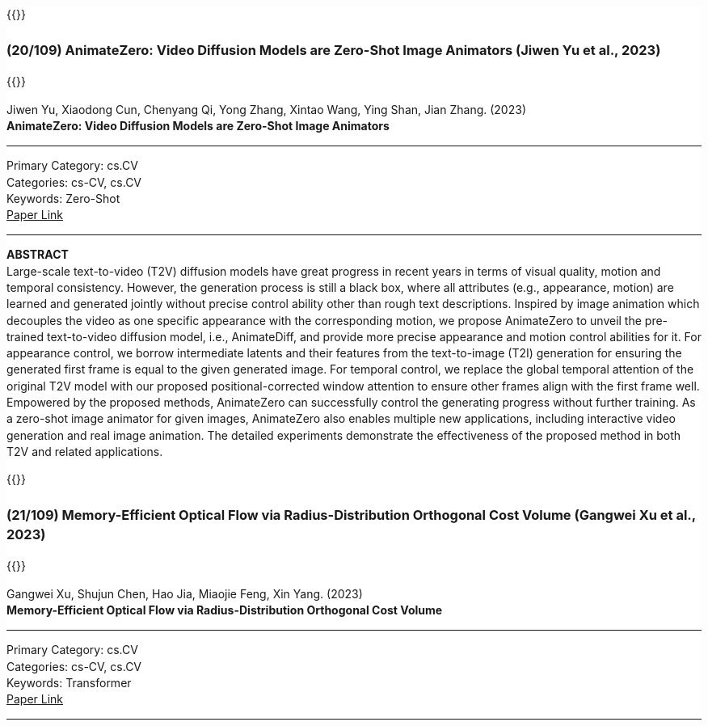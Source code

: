 {{</citation>}}


### (20/109) AnimateZero: Video Diffusion Models are Zero-Shot Image Animators (Jiwen Yu et al., 2023)

{{<citation>}}

Jiwen Yu, Xiaodong Cun, Chenyang Qi, Yong Zhang, Xintao Wang, Ying Shan, Jian Zhang. (2023)  
**AnimateZero: Video Diffusion Models are Zero-Shot Image Animators**  

---
Primary Category: cs.CV  
Categories: cs-CV, cs.CV  
Keywords: Zero-Shot  
[Paper Link](http://arxiv.org/abs/2312.03793v1)  

---


**ABSTRACT**  
Large-scale text-to-video (T2V) diffusion models have great progress in recent years in terms of visual quality, motion and temporal consistency. However, the generation process is still a black box, where all attributes (e.g., appearance, motion) are learned and generated jointly without precise control ability other than rough text descriptions. Inspired by image animation which decouples the video as one specific appearance with the corresponding motion, we propose AnimateZero to unveil the pre-trained text-to-video diffusion model, i.e., AnimateDiff, and provide more precise appearance and motion control abilities for it. For appearance control, we borrow intermediate latents and their features from the text-to-image (T2I) generation for ensuring the generated first frame is equal to the given generated image. For temporal control, we replace the global temporal attention of the original T2V model with our proposed positional-corrected window attention to ensure other frames align with the first frame well. Empowered by the proposed methods, AnimateZero can successfully control the generating progress without further training. As a zero-shot image animator for given images, AnimateZero also enables multiple new applications, including interactive video generation and real image animation. The detailed experiments demonstrate the effectiveness of the proposed method in both T2V and related applications.

{{</citation>}}


### (21/109) Memory-Efficient Optical Flow via Radius-Distribution Orthogonal Cost Volume (Gangwei Xu et al., 2023)

{{<citation>}}

Gangwei Xu, Shujun Chen, Hao Jia, Miaojie Feng, Xin Yang. (2023)  
**Memory-Efficient Optical Flow via Radius-Distribution Orthogonal Cost Volume**  

---
Primary Category: cs.CV  
Categories: cs-CV, cs.CV  
Keywords: Transformer  
[Paper Link](http://arxiv.org/abs/2312.03790v1)  

---
